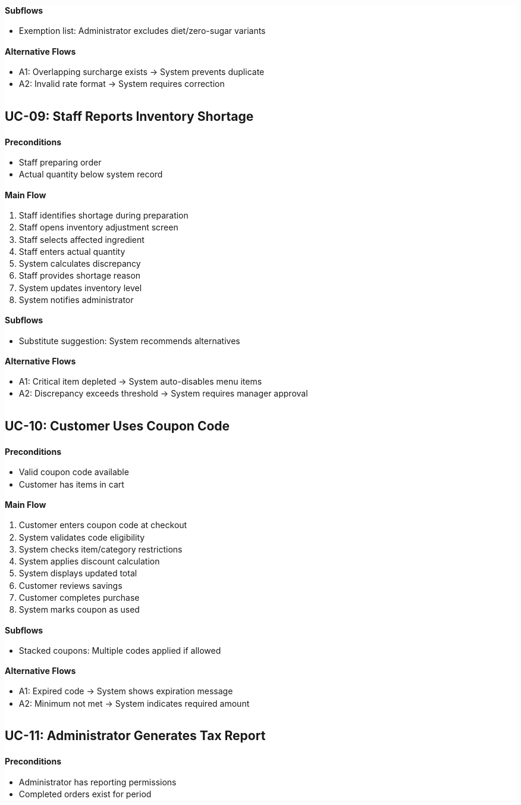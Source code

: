 **Subflows**
- Exemption list: Administrator excludes diet/zero-sugar variants

**Alternative Flows**
- A1: Overlapping surcharge exists → System prevents duplicate
- A2: Invalid rate format → System requires correction

## UC-09: Staff Reports Inventory Shortage
**Preconditions**
- Staff preparing order
- Actual quantity below system record

**Main Flow**
1. Staff identifies shortage during preparation
2. Staff opens inventory adjustment screen
3. Staff selects affected ingredient
4. Staff enters actual quantity
5. System calculates discrepancy
6. Staff provides shortage reason
7. System updates inventory level
8. System notifies administrator

**Subflows**
- Substitute suggestion: System recommends alternatives

**Alternative Flows**
- A1: Critical item depleted → System auto-disables menu items
- A2: Discrepancy exceeds threshold → System requires manager approval

## UC-10: Customer Uses Coupon Code
**Preconditions**
- Valid coupon code available
- Customer has items in cart

**Main Flow**
1. Customer enters coupon code at checkout
2. System validates code eligibility
3. System checks item/category restrictions
4. System applies discount calculation
5. System displays updated total
6. Customer reviews savings
7. Customer completes purchase
8. System marks coupon as used

**Subflows**
- Stacked coupons: Multiple codes applied if allowed

**Alternative Flows**
- A1: Expired code → System shows expiration message
- A2: Minimum not met → System indicates required amount

## UC-11: Administrator Generates Tax Report
**Preconditions**
- Administrator has reporting permissions
- Completed orders exist for period
